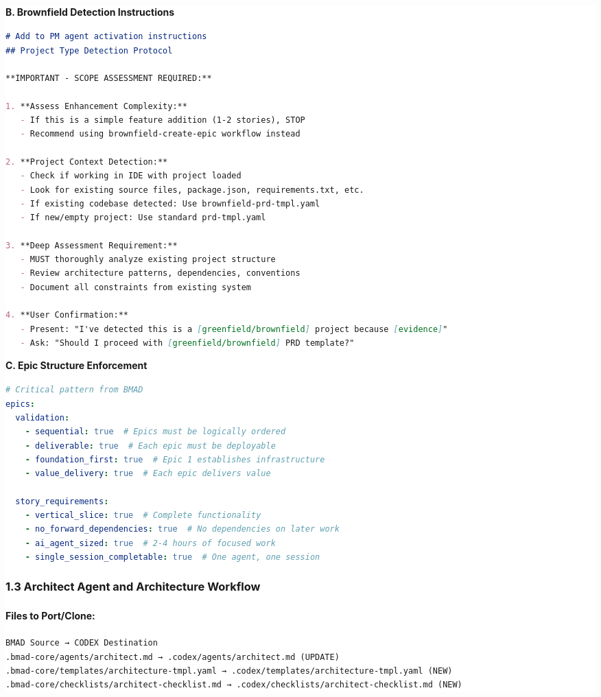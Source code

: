 **B. Brownfield Detection Instructions**
```markdown
# Add to PM agent activation instructions
## Project Type Detection Protocol

**IMPORTANT - SCOPE ASSESSMENT REQUIRED:**

1. **Assess Enhancement Complexity:**
   - If this is a simple feature addition (1-2 stories), STOP
   - Recommend using brownfield-create-epic workflow instead

2. **Project Context Detection:**
   - Check if working in IDE with project loaded
   - Look for existing source files, package.json, requirements.txt, etc.
   - If existing codebase detected: Use brownfield-prd-tmpl.yaml
   - If new/empty project: Use standard prd-tmpl.yaml

3. **Deep Assessment Requirement:**
   - MUST thoroughly analyze existing project structure
   - Review architecture patterns, dependencies, conventions
   - Document all constraints from existing system

4. **User Confirmation:**
   - Present: "I've detected this is a [greenfield/brownfield] project because [evidence]"
   - Ask: "Should I proceed with [greenfield/brownfield] PRD template?"
```

**C. Epic Structure Enforcement**
```yaml
# Critical pattern from BMAD
epics:
  validation:
    - sequential: true  # Epics must be logically ordered
    - deliverable: true  # Each epic must be deployable
    - foundation_first: true  # Epic 1 establishes infrastructure
    - value_delivery: true  # Each epic delivers value

  story_requirements:
    - vertical_slice: true  # Complete functionality
    - no_forward_dependencies: true  # No dependencies on later work
    - ai_agent_sized: true  # 2-4 hours of focused work
    - single_session_completable: true  # One agent, one session
```

### 1.3 Architect Agent and Architecture Workflow

#### Files to Port/Clone:
```
BMAD Source → CODEX Destination
.bmad-core/agents/architect.md → .codex/agents/architect.md (UPDATE)
.bmad-core/templates/architecture-tmpl.yaml → .codex/templates/architecture-tmpl.yaml (NEW)
.bmad-core/checklists/architect-checklist.md → .codex/checklists/architect-checklist.md (NEW)
```
